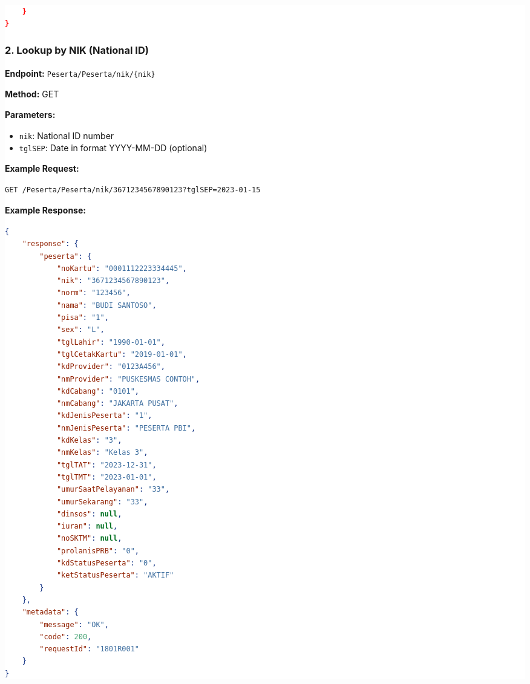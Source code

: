 ```json
    }
}
```

### 2. Lookup by NIK (National ID)

**Endpoint:** `Peserta/Peserta/nik/{nik}`

**Method:** GET

**Parameters:**
- `nik`: National ID number
- `tglSEP`: Date in format YYYY-MM-DD (optional)

**Example Request:**
```
GET /Peserta/Peserta/nik/3671234567890123?tglSEP=2023-01-15
```

**Example Response:**
```json
{
    "response": {
        "peserta": {
            "noKartu": "0001112223334445",
            "nik": "3671234567890123",
            "norm": "123456",
            "nama": "BUDI SANTOSO",
            "pisa": "1",
            "sex": "L",
            "tglLahir": "1990-01-01",
            "tglCetakKartu": "2019-01-01",
            "kdProvider": "0123A456",
            "nmProvider": "PUSKESMAS CONTOH",
            "kdCabang": "0101",
            "nmCabang": "JAKARTA PUSAT",
            "kdJenisPeserta": "1",
            "nmJenisPeserta": "PESERTA PBI",
            "kdKelas": "3",
            "nmKelas": "Kelas 3",
            "tglTAT": "2023-12-31",
            "tglTMT": "2023-01-01",
            "umurSaatPelayanan": "33",
            "umurSekarang": "33",
            "dinsos": null,
            "iuran": null,
            "noSKTM": null,
            "prolanisPRB": "0",
            "kdStatusPeserta": "0",
            "ketStatusPeserta": "AKTIF"
        }
    },
    "metadata": {
        "message": "OK",
        "code": 200,
        "requestId": "1801R001"
    }
}
```
